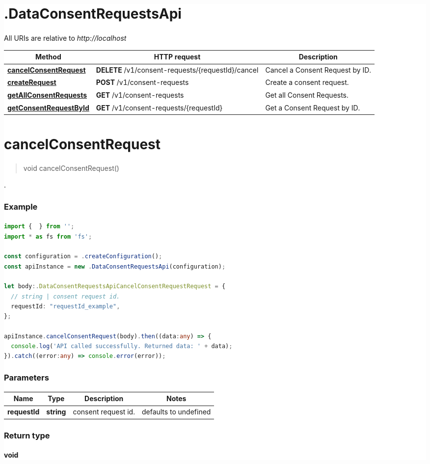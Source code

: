 # .DataConsentRequestsApi

All URIs are relative to *http://localhost*

Method | HTTP request | Description
------------- | ------------- | -------------
[**cancelConsentRequest**](DataConsentRequestsApi.md#cancelConsentRequest) | **DELETE** /v1/consent-requests/{requestId}/cancel | Cancel a Consent Request by ID.
[**createRequest**](DataConsentRequestsApi.md#createRequest) | **POST** /v1/consent-requests | Create a consent request.
[**getAllConsentRequests**](DataConsentRequestsApi.md#getAllConsentRequests) | **GET** /v1/consent-requests | Get all Consent Requests.
[**getConsentRequestById**](DataConsentRequestsApi.md#getConsentRequestById) | **GET** /v1/consent-requests/{requestId} | Get a Consent Request by ID.


# **cancelConsentRequest**
> void cancelConsentRequest()

.

### Example


```typescript
import {  } from '';
import * as fs from 'fs';

const configuration = .createConfiguration();
const apiInstance = new .DataConsentRequestsApi(configuration);

let body:.DataConsentRequestsApiCancelConsentRequestRequest = {
  // string | consent request id.
  requestId: "requestId_example",
};

apiInstance.cancelConsentRequest(body).then((data:any) => {
  console.log('API called successfully. Returned data: ' + data);
}).catch((error:any) => console.error(error));
```


### Parameters

Name | Type | Description  | Notes
------------- | ------------- | ------------- | -------------
 **requestId** | **string** | consent request id. | defaults to undefined


### Return type

**void**
